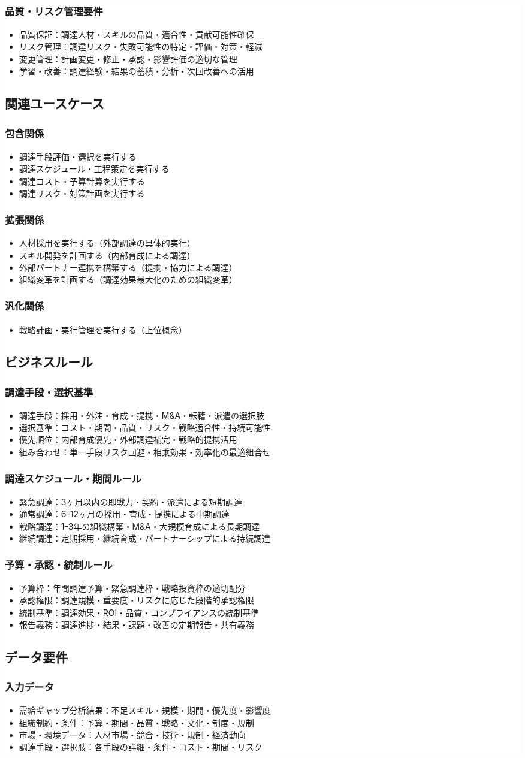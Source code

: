 ### 品質・リスク管理要件
- 品質保証：調達人材・スキルの品質・適合性・貢献可能性確保
- リスク管理：調達リスク・失敗可能性の特定・評価・対策・軽減
- 変更管理：計画変更・修正・承認・影響評価の適切な管理
- 学習・改善：調達経験・結果の蓄積・分析・次回改善への活用

## 関連ユースケース
### 包含関係
- 調達手段評価・選択を実行する
- 調達スケジュール・工程策定を実行する
- 調達コスト・予算計算を実行する
- 調達リスク・対策計画を実行する

### 拡張関係
- 人材採用を実行する（外部調達の具体的実行）
- スキル開発を計画する（内部育成による調達）
- 外部パートナー連携を構築する（提携・協力による調達）
- 組織変革を計画する（調達効果最大化のための組織変革）

### 汎化関係
- 戦略計画・実行管理を実行する（上位概念）

## ビジネスルール
### 調達手段・選択基準
- 調達手段：採用・外注・育成・提携・M&A・転籍・派遣の選択肢
- 選択基準：コスト・期間・品質・リスク・戦略適合性・持続可能性
- 優先順位：内部育成優先・外部調達補完・戦略的提携活用
- 組み合わせ：単一手段リスク回避・相乗効果・効率化の最適組合せ

### 調達スケジュール・期間ルール
- 緊急調達：3ヶ月以内の即戦力・契約・派遣による短期調達
- 通常調達：6-12ヶ月の採用・育成・提携による中期調達
- 戦略調達：1-3年の組織構築・M&A・大規模育成による長期調達
- 継続調達：定期採用・継続育成・パートナーシップによる持続調達

### 予算・承認・統制ルール
- 予算枠：年間調達予算・緊急調達枠・戦略投資枠の適切配分
- 承認権限：調達規模・重要度・リスクに応じた段階的承認権限
- 統制基準：調達効果・ROI・品質・コンプライアンスの統制基準
- 報告義務：調達進捗・結果・課題・改善の定期報告・共有義務

## データ要件
### 入力データ
- 需給ギャップ分析結果：不足スキル・規模・期間・優先度・影響度
- 組織制約・条件：予算・期間・品質・戦略・文化・制度・規制
- 市場・環境データ：人材市場・競合・技術・規制・経済動向
- 調達手段・選択肢：各手段の詳細・条件・コスト・期間・リスク
